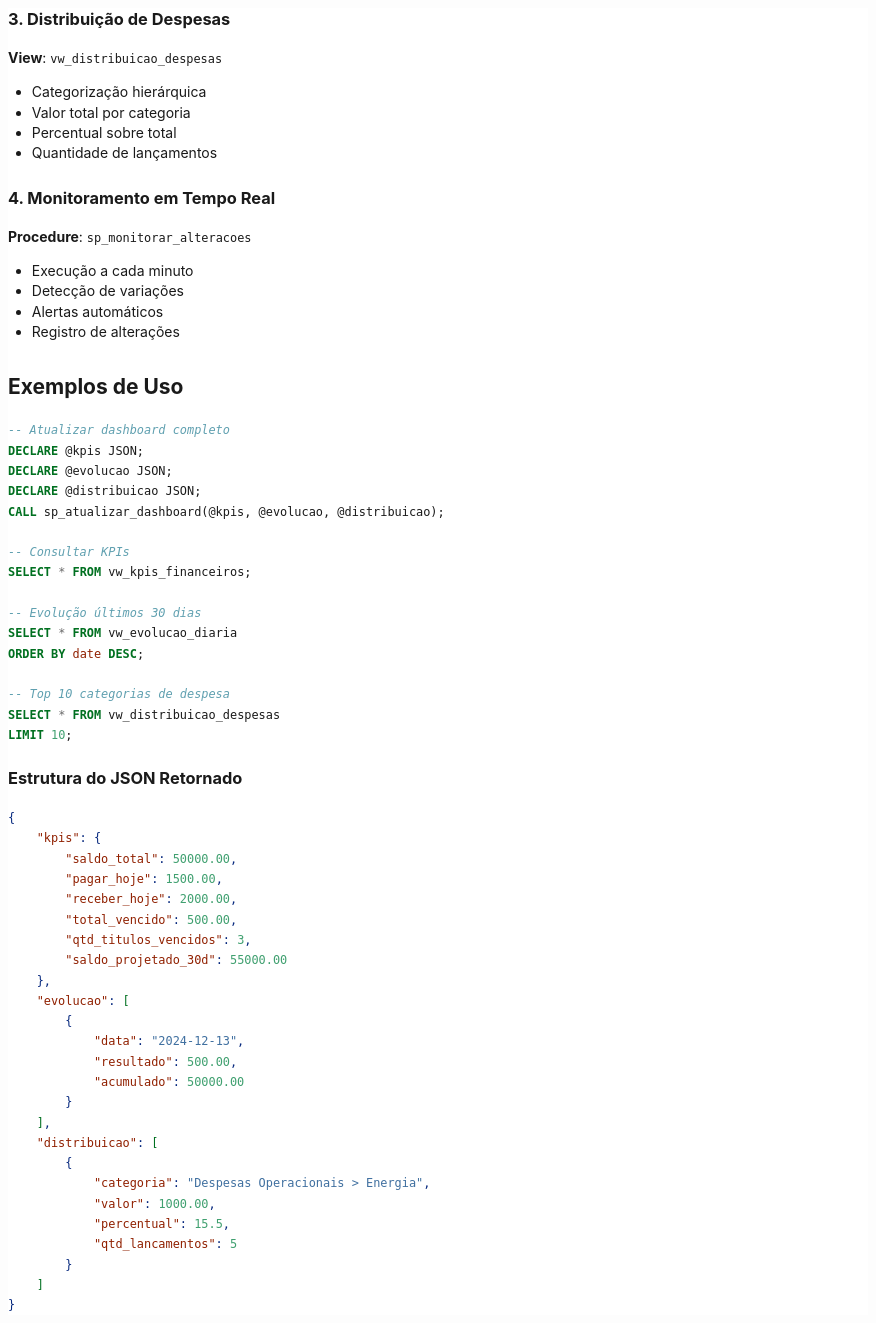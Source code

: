### 3. Distribuição de Despesas
**View**: `vw_distribuicao_despesas`
- Categorização hierárquica
- Valor total por categoria
- Percentual sobre total
- Quantidade de lançamentos

### 4. Monitoramento em Tempo Real
**Procedure**: `sp_monitorar_alteracoes`
- Execução a cada minuto
- Detecção de variações
- Alertas automáticos
- Registro de alterações

## Exemplos de Uso

```sql
-- Atualizar dashboard completo
DECLARE @kpis JSON;
DECLARE @evolucao JSON;
DECLARE @distribuicao JSON;
CALL sp_atualizar_dashboard(@kpis, @evolucao, @distribuicao);

-- Consultar KPIs
SELECT * FROM vw_kpis_financeiros;

-- Evolução últimos 30 dias
SELECT * FROM vw_evolucao_diaria
ORDER BY date DESC;

-- Top 10 categorias de despesa
SELECT * FROM vw_distribuicao_despesas
LIMIT 10;
```

### Estrutura do JSON Retornado

```json
{
    "kpis": {
        "saldo_total": 50000.00,
        "pagar_hoje": 1500.00,
        "receber_hoje": 2000.00,
        "total_vencido": 500.00,
        "qtd_titulos_vencidos": 3,
        "saldo_projetado_30d": 55000.00
    },
    "evolucao": [
        {
            "data": "2024-12-13",
            "resultado": 500.00,
            "acumulado": 50000.00
        }
    ],
    "distribuicao": [
        {
            "categoria": "Despesas Operacionais > Energia",
            "valor": 1000.00,
            "percentual": 15.5,
            "qtd_lancamentos": 5
        }
    ]
}
```